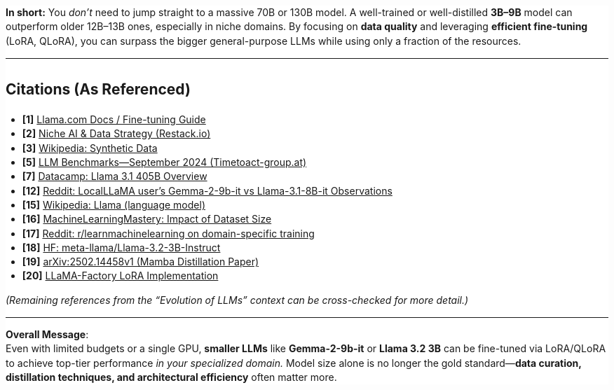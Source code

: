 **In short:** You *don’t* need to jump straight to a massive 70B or 130B model. A well-trained or well-distilled **3B–9B** model can outperform older 12B–13B ones, especially in niche domains. By focusing on **data quality** and leveraging **efficient fine-tuning** (LoRA, QLoRA), you can surpass the bigger general-purpose LLMs while using only a fraction of the resources.

---

## Citations (As Referenced)

- **[1]** [Llama.com Docs / Fine-tuning Guide](https://www.llama.com/docs/how-to-guides/fine-tuning/)  
- **[2]** [Niche AI & Data Strategy (Restack.io)](https://www.restack.io/p/niche-ai-training-applications-answer-llm-training-cat-ai)  
- **[3]** [Wikipedia: Synthetic Data](https://en.wikipedia.org/wiki/Synthetic_data)  
- **[5]** [LLM Benchmarks—September 2024 (Timetoact-group.at)](https://www.timetoact-group.at/en/insights/llm-benchmarks/llm-benchmarks-september-2024)  
- **[7]** [Datacamp: Llama 3.1 405B Overview](https://www.datacamp.com/blog/llama-3-1-405b-meta-ai)  
- **[12]** [Reddit: LocalLLaMA user’s Gemma-2-9b-it vs Llama-3.1-8B-it Observations](https://www.reddit.com/r/LocalLLaMA/comments/1ehdchd/new_results_for_gemma29bit/)  
- **[15]** [Wikipedia: Llama (language model)](https://en.wikipedia.org/wiki/Llama_(language_model))  
- **[16]** [MachineLearningMastery: Impact of Dataset Size](https://www.machinelearningmastery.com/impact-of-dataset-size-on-deep-learning-model-skill-and-performance-estimates/)  
- **[17]** [Reddit: r/learnmachinelearning on domain-specific training](https://www.reddit.com/r/learnmachinelearning/comments/1gzsg1l/training_an_existing_model_with_large_amounts_of/)  
- **[18]** [HF: meta-llama/Llama-3.2-3B-Instruct](https://huggingface.co/meta-llama/Llama-3.2-3B-Instruct)  
- **[19]** [arXiv:2502.14458v1 (Mamba Distillation Paper)](https://arxiv.org/html/2502.14458v1)  
- **[20]** [LLaMA-Factory LoRA Implementation](https://github.com/hiyouga/LLaMA-Factory/blob/main/README.md)

*(Remaining references from the “Evolution of LLMs” context can be cross-checked for more detail.)*

---

**Overall Message**:  
Even with limited budgets or a single GPU, **smaller LLMs** like **Gemma-2-9b-it** or **Llama 3.2 3B** can be fine-tuned via LoRA/QLoRA to achieve top-tier performance *in your specialized domain.* Model size alone is no longer the gold standard—**data curation, distillation techniques, and architectural efficiency** often matter more.